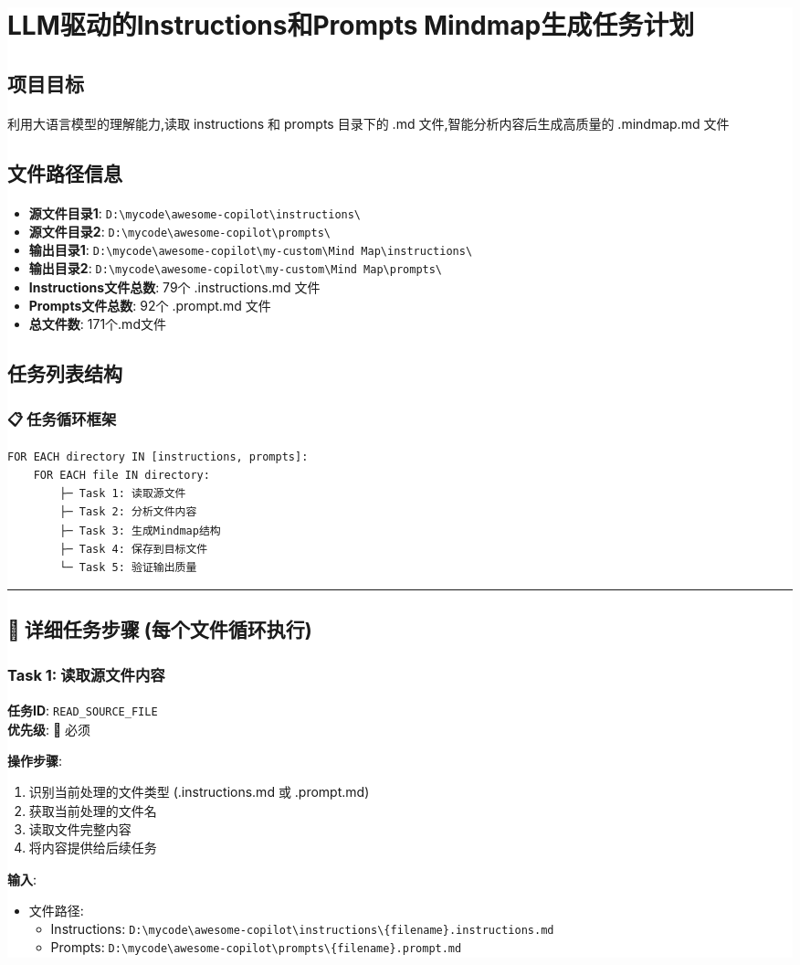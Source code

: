 # LLM驱动的Instructions和Prompts Mindmap生成任务计划

## 项目目标

利用大语言模型的理解能力,读取 instructions 和 prompts 目录下的 .md 文件,智能分析内容后生成高质量的 .mindmap.md 文件

## 文件路径信息

- **源文件目录1**: `D:\mycode\awesome-copilot\instructions\`
- **源文件目录2**: `D:\mycode\awesome-copilot\prompts\`
- **输出目录1**: `D:\mycode\awesome-copilot\my-custom\Mind Map\instructions\`
- **输出目录2**: `D:\mycode\awesome-copilot\my-custom\Mind Map\prompts\`
- **Instructions文件总数**: 79个 .instructions.md 文件
- **Prompts文件总数**: 92个 .prompt.md 文件
- **总文件数**: 171个.md文件

## 任务列表结构

### 📋 任务循环框架

```
FOR EACH directory IN [instructions, prompts]:
    FOR EACH file IN directory:
        ├─ Task 1: 读取源文件
        ├─ Task 2: 分析文件内容
        ├─ Task 3: 生成Mindmap结构
        ├─ Task 4: 保存到目标文件
        └─ Task 5: 验证输出质量
```

---

## 🔄 详细任务步骤 (每个文件循环执行)

### Task 1: 读取源文件内容

**任务ID**: `READ_SOURCE_FILE`  
**优先级**: 🔴 必须  

**操作步骤**:

1. 识别当前处理的文件类型 (.instructions.md 或 .prompt.md)
2. 获取当前处理的文件名
3. 读取文件完整内容
4. 将内容提供给后续任务

**输入**:

- 文件路径:
  - Instructions: `D:\mycode\awesome-copilot\instructions\{filename}.instructions.md`
  - Prompts: `D:\mycode\awesome-copilot\prompts\{filename}.prompt.md`
